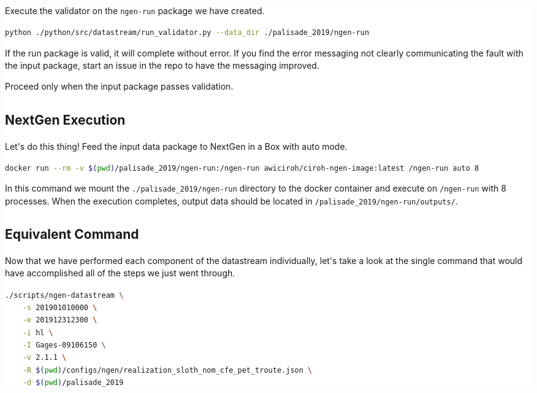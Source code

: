 Execute the validator on the `ngen-run` package we have created.

```bash
python ./python/src/datastream/run_validator.py --data_dir ./palisade_2019/ngen-run
```

If the run package is valid, it will complete without error. If you find the error messaging not clearly communicating the fault with the input package, start an issue in the repo to have the messaging improved.

Proceed only when the input package passes validation.

## NextGen Execution

Let's do this thing! Feed the input data package to NextGen in a Box with auto mode.

```bash
docker run --rm -v $(pwd)/palisade_2019/ngen-run:/ngen-run awiciroh/ciroh-ngen-image:latest /ngen-run auto 8
```

In this command we mount the `./palisade_2019/ngen-run` directory to the docker container and execute on `/ngen-run` with 8 processes. When the execution completes, output data should be located in `/palisade_2019/ngen-run/outputs/`.

## Equivalent Command

Now that we have performed each component of the datastream individually, let's take a look at the single command that would have accomplished all of the steps we just went through.

```bash
./scripts/ngen-datastream \
    -s 201901010000 \
    -e 201912312300 \
    -i hl \
    -I Gages-09106150 \
    -v 2.1.1 \
    -R $(pwd)/configs/ngen/realization_sloth_nom_cfe_pet_troute.json \
    -d $(pwd)/palisade_2019
```
